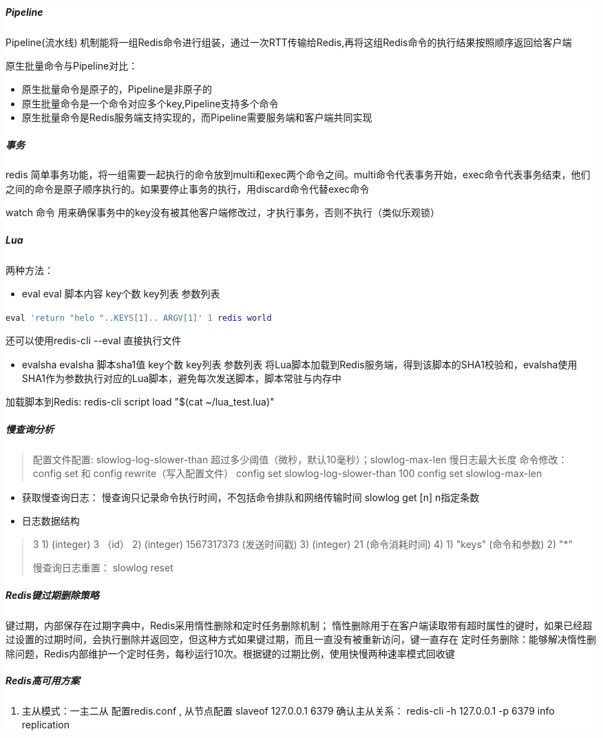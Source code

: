 ##### Pipeline
Pipeline(流水线) 机制能将一组Redis命令进行组装，通过一次RTT传输给Redis,再将这组Redis命令的执行结果按照顺序返回给客户端

原生批量命令与Pipeline对比：
*   原生批量命令是原子的，Pipeline是非原子的
*   原生批量命令是一个命令对应多个key,Pipeline支持多个命令
*   原生批量命令是Redis服务端支持实现的，而Pipeline需要服务端和客户端共同实现

##### 事务
redis 简单事务功能，将一组需要一起执行的命令放到multi和exec两个命令之间。multi命令代表事务开始，exec命令代表事务结束，他们之间的命令是原子顺序执行的。如果要停止事务的执行，用discard命令代替exec命令

watch 命令 用来确保事务中的key没有被其他客户端修改过，才执行事务，否则不执行（类似乐观锁）

##### Lua
两种方法：
- eval 
eval 脚本内容 key个数 key列表 参数列表
```lua
eval 'return "helo "..KEYS[1].. ARGV[1]' 1 redis world
```
还可以使用redis-cli --eval 直接执行文件

- evalsha 
evalsha 脚本sha1值 key个数 key列表 参数列表
将Lua脚本加载到Redis服务端，得到该脚本的SHA1校验和，evalsha使用SHA1作为参数执行对应的Lua脚本，避免每次发送脚本，脚本常驻与内存中

加载脚本到Redis:  redis-cli script load "$(cat ~/lua_test.lua)"

##### 慢查询分析
> 配置文件配置: slowlog-log-slower-than 超过多少阈值（微秒，默认10毫秒）；slowlog-max-len 慢日志最大长度
> 命令修改： config set 和  config rewrite（写入配置文件）
> config set slowlog-log-slower-than 100
> config set slowlog-max-len
- 获取慢查询日志： 
 慢查询只记录命令执行时间，不包括命令排队和网络传输时间
 slowlog get [n] n指定条数

- 日志数据结构
> 3  1) (integer) 3    （id）
> 2) (integer) 1567317373   (发送时间戳)
> 3) (integer) 21  (命令消耗时间)
> 4) 1) "keys"  (命令和参数)
> 2) "*"
>
> 慢查询日志重置：
> slowlog reset

##### Redis键过期删除策略
键过期，内部保存在过期字典中，Redis采用惰性删除和定时任务删除机制；
惰性删除用于在客户端读取带有超时属性的键时，如果已经超过设置的过期时间，会执行删除并返回空，但这种方式如果键过期，而且一直没有被重新访问，键一直存在
定时任务删除：能够解决惰性删除问题，Redis内部维护一个定时任务，每秒运行10次。根据键的过期比例，使用快慢两种速率模式回收键

##### Redis高可用方案
1. 主从模式：一主二从
配置redis.conf , 从节点配置 slaveof 127.0.0.1 6379 
确认主从关系： redis-cli -h 127.0.0.1 -p 6379 info replication

